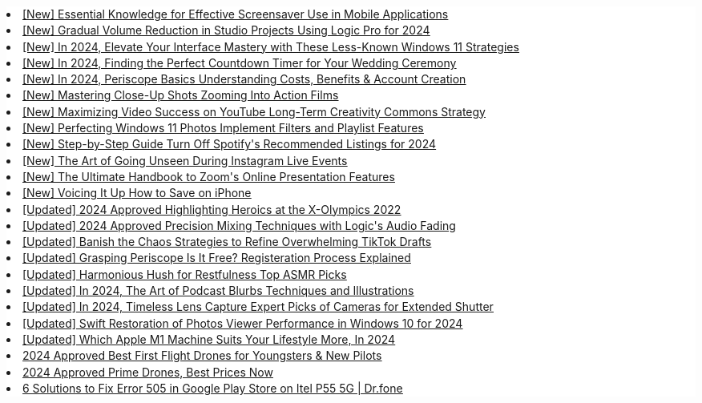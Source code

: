 <li><a href="https://screen-mirroring-recording.techidaily.com/new-essential-knowledge-for-effective-screensaver-use-in-mobile-applications/"><u>[New] Essential Knowledge for Effective Screensaver Use in Mobile Applications</u></a></li>
<li><a href="https://fox-direct.techidaily.com/new-gradual-volume-reduction-in-studio-projects-using-logic-pro-for-2024/"><u>[New] Gradual Volume Reduction in Studio Projects Using Logic Pro for 2024</u></a></li>
<li><a href="https://fox-direct.techidaily.com/new-in-2024-elevate-your-interface-mastery-with-these-less-known-windows-11-strategies/"><u>[New] In 2024, Elevate Your Interface Mastery with These Less-Known Windows 11 Strategies</u></a></li>
<li><a href="https://fox-direct.techidaily.com/new-in-2024-finding-the-perfect-countdown-timer-for-your-wedding-ceremony/"><u>[New] In 2024, Finding the Perfect Countdown Timer for Your Wedding Ceremony</u></a></li>
<li><a href="https://fox-direct.techidaily.com/new-in-2024-periscope-basics-understanding-costs-benefits-and-account-creation/"><u>[New] In 2024, Periscope Basics  Understanding Costs, Benefits & Account Creation</u></a></li>
<li><a href="https://fox-direct.techidaily.com/new-mastering-close-up-shots-zooming-into-action-films/"><u>[New] Mastering Close-Up Shots  Zooming Into Action Films</u></a></li>
<li><a href="https://facebook-record-videos.techidaily.com/new-maximizing-video-success-on-youtube-long-term-creativity-commons-strategy/"><u>[New] Maximizing Video Success on YouTube  Long-Term Creativity Commons Strategy</u></a></li>
<li><a href="https://fox-hovers.techidaily.com/new-perfecting-windows-11-photos-implement-filters-and-playlist-features/"><u>[New] Perfecting Windows 11 Photos  Implement Filters and Playlist Features</u></a></li>
<li><a href="https://fox-direct.techidaily.com/new-step-by-step-guide-turn-off-spotifys-recommended-listings-for-2024/"><u>[New] Step-by-Step Guide  Turn Off Spotify's Recommended Listings for 2024</u></a></li>
<li><a href="https://fox-direct.techidaily.com/new-the-art-of-going-unseen-during-instagram-live-events/"><u>[New] The Art of Going Unseen During Instagram Live Events</u></a></li>
<li><a href="https://fox-direct.techidaily.com/new-the-ultimate-handbook-to-zooms-online-presentation-features/"><u>[New] The Ultimate Handbook to Zoom's Online Presentation Features</u></a></li>
<li><a href="https://visual-screen-recording.techidaily.com/new-voicing-it-up-how-to-save-on-iphone/"><u>[New] Voicing It Up  How to Save on iPhone</u></a></li>
<li><a href="https://fox-direct.techidaily.com/updated-2024-approved-highlighting-heroics-at-the-x-olympics-2022/"><u>[Updated] 2024 Approved  Highlighting Heroics at the X-Olympics 2022</u></a></li>
<li><a href="https://fox-direct.techidaily.com/updated-2024-approved-precision-mixing-techniques-with-logics-audio-fading/"><u>[Updated] 2024 Approved  Precision Mixing Techniques with Logic's Audio Fading</u></a></li>
<li><a href="https://fox-direct.techidaily.com/updated-banish-the-chaos-strategies-to-refine-overwhelming-tiktok-drafts/"><u>[Updated] Banish the Chaos  Strategies to Refine Overwhelming TikTok Drafts</u></a></li>
<li><a href="https://fox-direct.techidaily.com/updated-grasping-periscope-is-it-free-registeration-process-explained/"><u>[Updated] Grasping Periscope  Is It Free? Registeration Process Explained</u></a></li>
<li><a href="https://some-techniques.techidaily.com/updated-harmonious-hush-for-restfulness-top-asmr-picks/"><u>[Updated] Harmonious Hush for Restfulness  Top ASMR Picks</u></a></li>
<li><a href="https://fox-direct.techidaily.com/updated-in-2024-the-art-of-podcast-blurbs-techniques-and-illustrations/"><u>[Updated] In 2024, The Art of Podcast Blurbs  Techniques and Illustrations</u></a></li>
<li><a href="https://fox-direct.techidaily.com/updated-in-2024-timeless-lens-capture-expert-picks-of-cameras-for-extended-shutter/"><u>[Updated] In 2024, Timeless Lens Capture  Expert Picks of Cameras for Extended Shutter</u></a></li>
<li><a href="https://fox-direct.techidaily.com/updated-swift-restoration-of-photos-viewer-performance-in-windows-10-for-2024/"><u>[Updated] Swift Restoration of Photos Viewer Performance in Windows 10 for 2024</u></a></li>
<li><a href="https://fox-direct.techidaily.com/updated-which-apple-m1-machine-suits-your-lifestyle-more-in-2024/"><u>[Updated] Which Apple M1 Machine Suits Your Lifestyle More, In 2024</u></a></li>
<li><a href="https://extra-resources.techidaily.com/2024-approved-best-first-flight-drones-for-youngsters-and-new-pilots/"><u>2024 Approved  Best First Flight Drones for Youngsters & New Pilots</u></a></li>
<li><a href="https://extra-guidance.techidaily.com/2024-approved-prime-drones-best-prices-now/"><u>2024 Approved  Prime Drones, Best Prices Now</u></a></li>
<li><a href="https://howto.techidaily.com/6-solutions-to-fix-error-505-in-google-play-store-on-itel-p55-5g-drfone-by-drfone-fix-android-problems-fix-android-problems/"><u>6 Solutions to Fix Error 505 in Google Play Store on Itel P55 5G | Dr.fone</u></a></li>